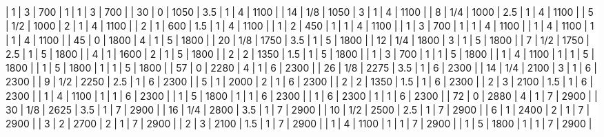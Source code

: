 | 1 | 3 | 700 | 1 | 1 | 3 | 700 |
| 30 | 0 | 1050 | 3.5 | 1 | 4 | 1100 |
| 14 | 1/8 | 1050 | 3 | 1 | 4 | 1100 |
| 8 | 1/4 | 1000 | 2.5 | 1 | 4 | 1100 |
| 5 | 1/2 | 1000 | 2 | 1 | 4 | 1100 |
| 2 | 1 | 600 | 1.5 | 1 | 4 | 1100 |
| 1 | 2 | 450 | 1 | 1 | 4 | 1100 |
| 1 | 3 | 700 | 1 | 1 | 4 | 1100 |
| 1 | 4 | 1100 | 1 | 1 | 4 | 1100 |
| 45 | 0 | 1800 | 4 | 1 | 5 | 1800 |
| 20 | 1/8 | 1750 | 3.5 | 1 | 5 | 1800 |
| 12 | 1/4 | 1800 | 3 | 1 | 5 | 1800 |
| 7 | 1/2 | 1750 | 2.5 | 1 | 5 | 1800 |
| 4 | 1 | 1600 | 2 | 1 | 5 | 1800 |
| 2 | 2 | 1350 | 1.5 | 1 | 5 | 1800 |
| 1 | 3 | 700 | 1 | 1 | 5 | 1800 |
| 1 | 4 | 1100 | 1 | 1 | 5 | 1800 |
| 1 | 5 | 1800 | 1 | 1 | 5 | 1800 |
| 57 | 0 | 2280 | 4 | 1 | 6 | 2300 |
| 26 | 1/8 | 2275 | 3.5 | 1 | 6 | 2300 |
| 14 | 1/4 | 2100 | 3 | 1 | 6 | 2300 |
| 9 | 1/2 | 2250 | 2.5 | 1 | 6 | 2300 |
| 5 | 1 | 2000 | 2 | 1 | 6 | 2300 |
| 2 | 2 | 1350 | 1.5 | 1 | 6 | 2300 |
| 2 | 3 | 2100 | 1.5 | 1 | 6 | 2300 |
| 1 | 4 | 1100 | 1 | 1 | 6 | 2300 |
| 1 | 5 | 1800 | 1 | 1 | 6 | 2300 |
| 1 | 6 | 2300 | 1 | 1 | 6 | 2300 |
| 72 | 0 | 2880 | 4 | 1 | 7 | 2900 |
| 30 | 1/8 | 2625 | 3.5 | 1 | 7 | 2900 |
| 16 | 1/4 | 2800 | 3.5 | 1 | 7 | 2900 |
| 10 | 1/2 | 2500 | 2.5 | 1 | 7 | 2900 |
| 6 | 1 | 2400 | 2 | 1 | 7 | 2900 |
| 3 | 2 | 2700 | 2 | 1 | 7 | 2900 |
| 2 | 3 | 2100 | 1.5 | 1 | 7 | 2900 |
| 1 | 4 | 1100 | 1 | 1 | 7 | 2900 |
| 1 | 5 | 1800 | 1 | 1 | 7 | 2900 |